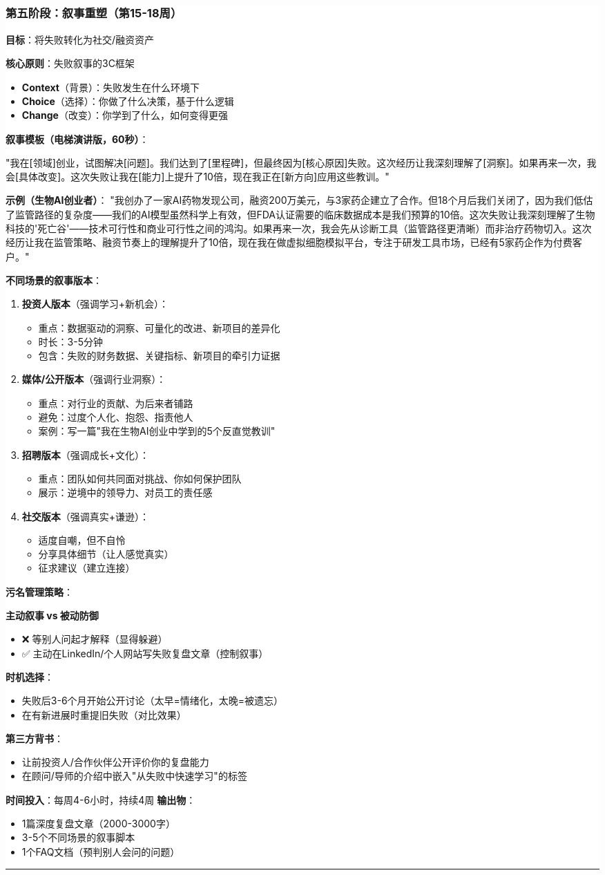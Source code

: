 ### 第五阶段：叙事重塑（第15-18周）

**目标**：将失败转化为社交/融资资产

**核心原则**：失败叙事的3C框架
- **Context**（背景）：失败发生在什么环境下
- **Choice**（选择）：你做了什么决策，基于什么逻辑
- **Change**（改变）：你学到了什么，如何变得更强

**叙事模板（电梯演讲版，60秒）**：

"我在[领域]创业，试图解决[问题]。我们达到了[里程碑]，但最终因为[核心原因]失败。这次经历让我深刻理解了[洞察]。如果再来一次，我会[具体改变]。这次失败让我在[能力]上提升了10倍，现在我正在[新方向]应用这些教训。"

**示例（生物AI创业者）**：
"我创办了一家AI药物发现公司，融资200万美元，与3家药企建立了合作。但18个月后我们关闭了，因为我们低估了监管路径的复杂度——我们的AI模型虽然科学上有效，但FDA认证需要的临床数据成本是我们预算的10倍。这次失败让我深刻理解了生物科技的'死亡谷'——技术可行性和商业可行性之间的鸿沟。如果再来一次，我会先从诊断工具（监管路径更清晰）而非治疗药物切入。这次经历让我在监管策略、融资节奏上的理解提升了10倍，现在我在做虚拟细胞模拟平台，专注于研发工具市场，已经有5家药企作为付费客户。"

**不同场景的叙事版本**：

1. **投资人版本**（强调学习+新机会）：
   - 重点：数据驱动的洞察、可量化的改进、新项目的差异化
   - 时长：3-5分钟
   - 包含：失败的财务数据、关键指标、新项目的牵引力证据

2. **媒体/公开版本**（强调行业洞察）：
   - 重点：对行业的贡献、为后来者铺路
   - 避免：过度个人化、抱怨、指责他人
   - 案例：写一篇"我在生物AI创业中学到的5个反直觉教训"

3. **招聘版本**（强调成长+文化）：
   - 重点：团队如何共同面对挑战、你如何保护团队
   - 展示：逆境中的领导力、对员工的责任感

4. **社交版本**（强调真实+谦逊）：
   - 适度自嘲，但不自怜
   - 分享具体细节（让人感觉真实）
   - 征求建议（建立连接）

**污名管理策略**：

**主动叙事 vs 被动防御**
- ❌ 等别人问起才解释（显得躲避）
- ✅ 主动在LinkedIn/个人网站写失败复盘文章（控制叙事）

**时机选择**：
- 失败后3-6个月开始公开讨论（太早=情绪化，太晚=被遗忘）
- 在有新进展时重提旧失败（对比效果）

**第三方背书**：
- 让前投资人/合作伙伴公开评价你的复盘能力
- 在顾问/导师的介绍中嵌入"从失败中快速学习"的标签

**时间投入**：每周4-6小时，持续4周
**输出物**：
- 1篇深度复盘文章（2000-3000字）
- 3-5个不同场景的叙事脚本
- 1个FAQ文档（预判别人会问的问题）

---